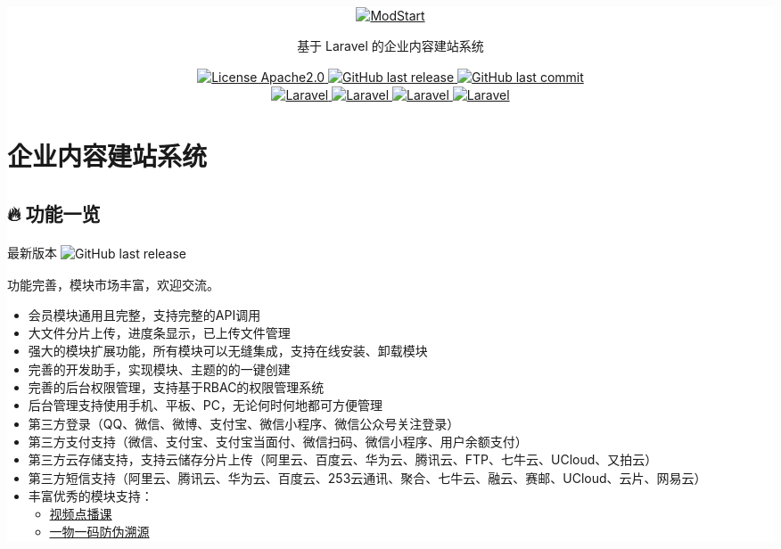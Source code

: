 
<p align="center">
  <a href="https://modstart.com">
    <img src="https://ms-assets.modstart.com/data/image/2021/09/08/23652_1f1j_9825.png" alt="ModStart" width="360" />
  </a>
</p>
<p align="center">
  基于 Laravel 的企业内容建站系统
</p>

<p align="center">  
  <a href="https://github.com/modstart/ModStartCMS" target="_blank">
    <img alt="License Apache2.0" src="https://img.shields.io/badge/License-Apache2.0-blue">
  </a>
  <a href="https://github.com/modstart/ModStartCMS" target="_blank">
    <img alt="GitHub last release" src="https://img.shields.io/github/v/release/modstart/ModStartCMS">
  </a>
  <a href="https://github.com/modstart/ModStartCMS" target="_blank">
    <img alt="GitHub last commit" src="https://img.shields.io/github/last-commit/modstart/ModStartCMS">
  </a>
  <br />
  <a href="https://github.com/modstart/ModStartCMS" target="_blank">
    <img alt="Laravel" src="https://img.shields.io/badge/Framework-ModStart-blue">
  </a>
  <a href="https://github.com/modstart/ModStartCMS" target="_blank">
    <img alt="Laravel" src="https://img.shields.io/badge/PHP-5.6/7.0/8.x-red">
  </a>
  <a href="https://github.com/modstart/ModStartCMS" target="_blank">
    <img alt="Laravel" src="https://img.shields.io/badge/Laravel-5.1/9.0-red">
  </a>
  <a href="https://github.com/modstart/ModStartCMS" target="_blank">
    <img alt="Laravel" src="https://img.shields.io/badge/JS-Vue/ElementUI-green">
  </a>
</p>


# 企业内容建站系统




##  🔥 功能一览

最新版本 <img alt="GitHub last release" style="vertical-align:middle;height:18px;" src="https://img.shields.io/github/v/release/modstart/ModStartCMS?style=flat-square">

功能完善，模块市场丰富，欢迎交流。

- 会员模块通用且完整，支持完整的API调用
- 大文件分片上传，进度条显示，已上传文件管理
- 强大的模块扩展功能，所有模块可以无缝集成，支持在线安装、卸载模块
- 完善的开发助手，实现模块、主题的的一键创建
- 完善的后台权限管理，支持基于RBAC的权限管理系统
- 后台管理支持使用手机、平板、PC，无论何时何地都可方便管理
- 第三方登录（QQ、微信、微博、支付宝、微信小程序、微信公众号关注登录）
- 第三方支付支持（微信、支付宝、支付宝当面付、微信扫码、微信小程序、用户余额支付）
- 第三方云存储支持，支持云储存分片上传（阿里云、百度云、华为云、腾讯云、FTP、七牛云、UCloud、又拍云）
- 第三方短信支持（阿里云、腾讯云、华为云、百度云、253云通讯、聚合、七牛云、融云、赛邮、UCloud、云片、网易云）
- 丰富优秀的模块支持：
    - [视频点播课](https://modstart.com/m/CourseVideo)
    - [一物一码防伪溯源](https://modstart.com/m/Tracking)